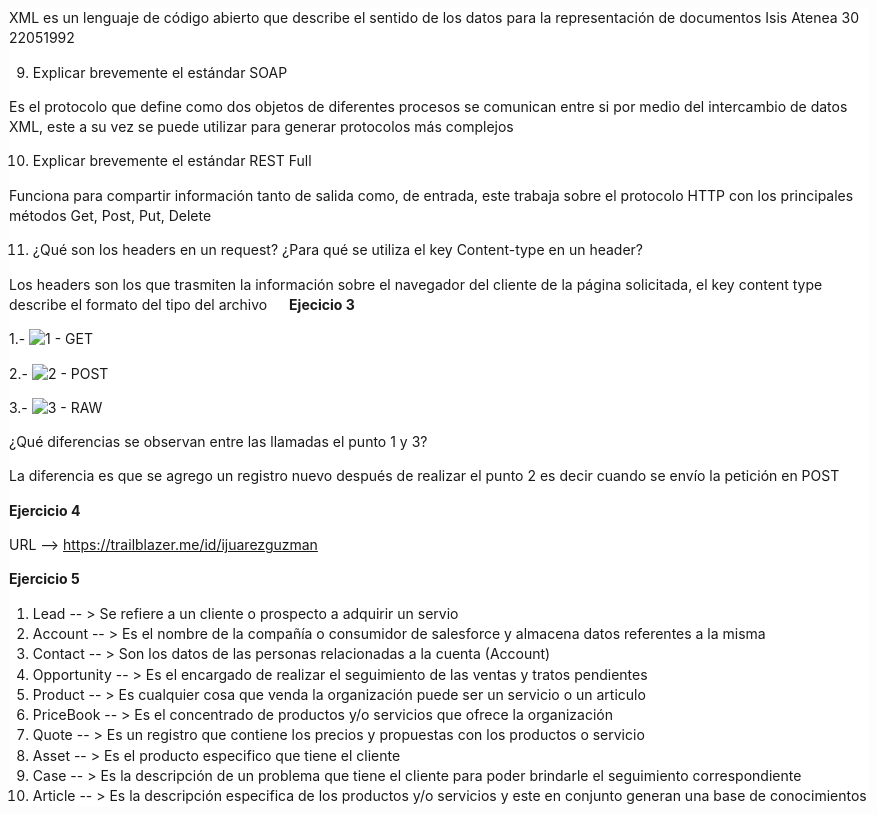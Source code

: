   XML es un lenguaje de código abierto que describe el sentido de los datos para la representación de documentos
  <candidata>
     <nombre>Isis Atenea </nombre>
     <edad>30</edad>
     <fechaNacimiento>22051992</fechaNacimiento>
  </candidata>

9.	Explicar brevemente el estándar SOAP
  
  Es el protocolo que define como dos objetos de diferentes procesos se comunican entre si por medio del intercambio de datos XML, este a su vez se puede utilizar para generar protocolos más complejos

10.	Explicar brevemente el estándar REST Full
 
 Funciona para compartir información tanto de salida como, de entrada, este trabaja sobre el protocolo HTTP con los principales métodos Get, Post, Put, Delete

11.	¿Qué son los headers en un request? ¿Para qué se utiliza el key Content-type en un header?
  
  Los headers son los que trasmiten la información sobre el navegador del cliente de la página solicitada, el key content type describe el formato del tipo del archivo 
 
 **Ejecicio 3**
 
 
 
1.- ![1 - GET](https://user-images.githubusercontent.com/106858116/171985835-a644a5c8-2f19-4747-9ce5-29d1704752cc.png)

2.- ![2 - POST](https://user-images.githubusercontent.com/106858116/171985888-b523341d-166c-4b6b-bdd3-b48064ec5fd6.png)

3.- ![3 - RAW](https://user-images.githubusercontent.com/106858116/171985910-e36c4806-5ba7-4398-89c2-4d6eff071746.png)

¿Qué diferencias se observan entre las llamadas el punto 1 y 3?

  La diferencia es que se agrego un registro nuevo después de realizar el punto 2 es decir cuando se envío la petición en POST 

**Ejercicio 4**

URL --> https://trailblazer.me/id/ijuarezguzman

**Ejercicio 5**

1.	Lead -- >  Se refiere a un cliente o prospecto a adquirir un servio
2.	Account -- > Es el nombre de la compañía o consumidor de salesforce y almacena datos referentes a la misma
3.	Contact -- > Son los datos de las personas relacionadas a la cuenta (Account)  
4.	Opportunity -- > Es el encargado de realizar el seguimiento de las ventas y tratos pendientes 
5.	Product -- > Es cualquier cosa que venda la organización puede ser un servicio o un articulo
6.	PriceBook -- > Es el concentrado de productos y/o servicios que ofrece la organización 
7.	Quote -- > Es un registro que contiene los precios y propuestas con los productos o servicio 
8.	Asset -- > Es el producto especifico que tiene el cliente 
9.	Case -- > Es la descripción de un problema que tiene el cliente para poder brindarle el seguimiento correspondiente
10.	Article -- > Es la descripción especifica de los productos y/o servicios y este en conjunto generan una base de conocimientos
